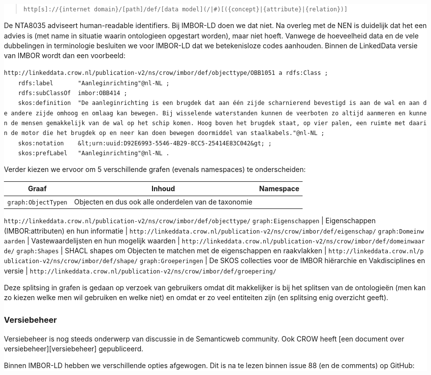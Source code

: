 > `http[s]://{internet domain}/[path]/def/[data model](/|#)[({concept}|{attribute}|{relation})]`

De NTA8035 adviseert human-readable identifiers. Bij IMBOR-LD doen we dat niet.
Na overleg met de NEN is duidelijk dat het een advies is (met name in situatie waarin ontologieen opgestart worden),
maar niet hoeft. Vanwege de hoeveelheid data en de vele dubbelingen in terminologie besluiten we voor IMBOR-LD
dat we betekenisloze codes aanhouden. Binnen de LinkedData versie van IMBOR wordt dan een voorbeeld:

<aside class='example'>

```turtle
http://linkeddata.crow.nl/publication-v2/ns/crow/imbor/def/objecttype/OBB1051 a rdfs:Class ;
    rdfs:label       "Aanleginrichting"@nl-NL ;
    rdfs:subClassOf  imbor:OBB414 ;
    skos:definition  "De aanleginrichting is een brugdek dat aan één zijde scharnierend bevestigd is aan de wal en aan de andere zijde omhoog en omlaag kan bewegen. Bij wisselende waterstanden kunnen de veerboten zo altijd aanmeren en kunnen de mensen gemakkelijk van de wal op het schip komen. Hoog boven het brugdek staat, op vier palen, een ruimte met daarin de motor die het brugdek op en neer kan doen bewegen doormiddel van staalkabels."@nl-NL ;
    skos:notation    &lt;urn:uuid:D92E6993-5546-4B29-8CC5-25414E83C042&gt; ;
    skos:prefLabel   "Aanleginrichting"@nl-NL .
```

</aside>

Verder kiezen we ervoor om 5 verschillende grafen (evenals namespaces) te onderscheiden:

Graaf | Inhoud | Namespace
---------- | ---------- |---------
`graph:ObjectTypen` | Objecten en dus ook alle onderdelen van de taxonomie |
`http://linkeddata.crow.nl/publication-v2/ns/crow/imbor/def/objecttype/`
`graph:Eigenschappen` | Eigenschappen (IMBOR:attributen) en hun informatie |
`http://linkeddata.crow.nl/publication-v2/ns/crow/imbor/def/eigenschap/`
`graph:Domeinwaarden` | Vastewaardelijsten en hun mogelijk waarden |
`http://linkeddata.crow.nl/publication-v2/ns/crow/imbor/def/domeinwaarde/`
`graph:Shapes` | SHACL shapes om Objecten te matchen met de eigenschappen en raakvlakken |
`http://linkeddata.crow.nl/publication-v2/ns/crow/imbor/def/shape/`
`graph:Groeperingen` | De SKOS collecties voor de IMBOR hiërarchie en Vakdisciplines en versie |
`http://linkeddata.crow.nl/publication-v2/ns/crow/imbor/def/groepering/`

Deze splitsing in grafen is gedaan op verzoek van gebruikers omdat dit makkelijker is bij het splitsen van de
ontologieën (men kan zo kiezen welke men wil gebruiken en welke niet)
en omdat er zo veel entiteiten zijn (en splitsing enig overzicht geeft).

### Versiebeheer

Versiebeheer is nog steeds onderwerp van discussie in de Semanticweb community. 
Ook CROW heeft [een document over versiebeheer][versiebeheer] gepubliceerd.

Binnen IMBOR-LD hebben we verschillende opties afgewogen. Dit is na te lezen binnen issue 88 (en de comments) op
GitHub:
